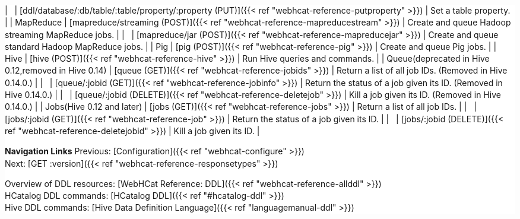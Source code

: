 |   | [ddl/database/:db/table/:table/property/:property (PUT)]({{< ref "webhcat-reference-putproperty" >}}) | Set a table property. |
| MapReduce | [mapreduce/streaming (POST)]({{< ref "webhcat-reference-mapreducestream" >}}) | Create and queue Hadoop streaming MapReduce jobs. |
|   | [mapreduce/jar (POST)]({{< ref "webhcat-reference-mapreducejar" >}}) | Create and queue standard Hadoop MapReduce jobs. |
| Pig | [pig (POST)]({{< ref "webhcat-reference-pig" >}}) | Create and queue Pig jobs. |
| Hive | [hive (POST)]({{< ref "webhcat-reference-hive" >}}) | Run Hive queries and commands. |
| Queue(deprecated in Hive 0.12,removed in Hive 0.14) | [queue (GET)]({{< ref "webhcat-reference-jobids" >}}) | Return a list of all job IDs. (Removed in Hive 0.14.0.) |
|   | [queue/:jobid (GET)]({{< ref "webhcat-reference-jobinfo" >}}) | Return the status of a job given its ID. (Removed in Hive 0.14.0.) |
|   | [queue/:jobid (DELETE)]({{< ref "webhcat-reference-deletejob" >}}) | Kill a job given its ID. (Removed in Hive 0.14.0.) |
| Jobs(Hive 0.12 and later) | [jobs (GET)]({{< ref "webhcat-reference-jobs" >}}) | Return a list of all job IDs. |
|   | [jobs/:jobid (GET)]({{< ref "webhcat-reference-job" >}}) | Return the status of a job given its ID. |
|   | [jobs/:jobid (DELETE)]({{< ref "webhcat-reference-deletejobid" >}}) | Kill a job given its ID. |

**Navigation Links**
Previous: [Configuration]({{< ref "webhcat-configure" >}})  
 Next: [GET :version]({{< ref "webhcat-reference-responsetypes" >}})

Overview of DDL resources: [WebHCat Reference: DDL]({{< ref "webhcat-reference-allddl" >}})   
 HCatalog DDL commands: [HCatalog DDL]({{< ref "#hcatalog-ddl" >}})   
 Hive DDL commands: [Hive Data Definition Language]({{< ref "languagemanual-ddl" >}})



 

 

